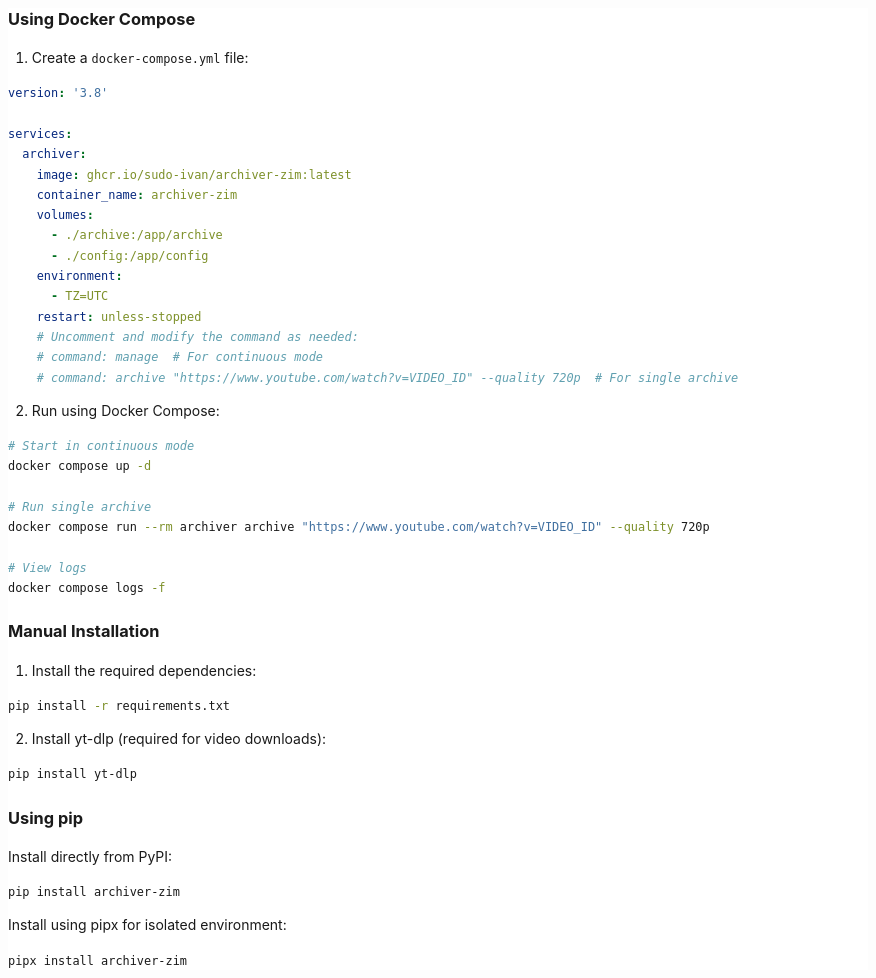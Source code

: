 ### Using Docker Compose

1. Create a `docker-compose.yml` file:
```yaml
version: '3.8'

services:
  archiver:
    image: ghcr.io/sudo-ivan/archiver-zim:latest
    container_name: archiver-zim
    volumes:
      - ./archive:/app/archive
      - ./config:/app/config
    environment:
      - TZ=UTC
    restart: unless-stopped
    # Uncomment and modify the command as needed:
    # command: manage  # For continuous mode
    # command: archive "https://www.youtube.com/watch?v=VIDEO_ID" --quality 720p  # For single archive
```

2. Run using Docker Compose:
```bash
# Start in continuous mode
docker compose up -d

# Run single archive
docker compose run --rm archiver archive "https://www.youtube.com/watch?v=VIDEO_ID" --quality 720p

# View logs
docker compose logs -f
```

### Manual Installation

1. Install the required dependencies:
```bash
pip install -r requirements.txt
```

2. Install yt-dlp (required for video downloads):
```bash
pip install yt-dlp
```

### Using pip

Install directly from PyPI:
```bash
pip install archiver-zim
```

Install using pipx for isolated environment:
```bash
pipx install archiver-zim
```
